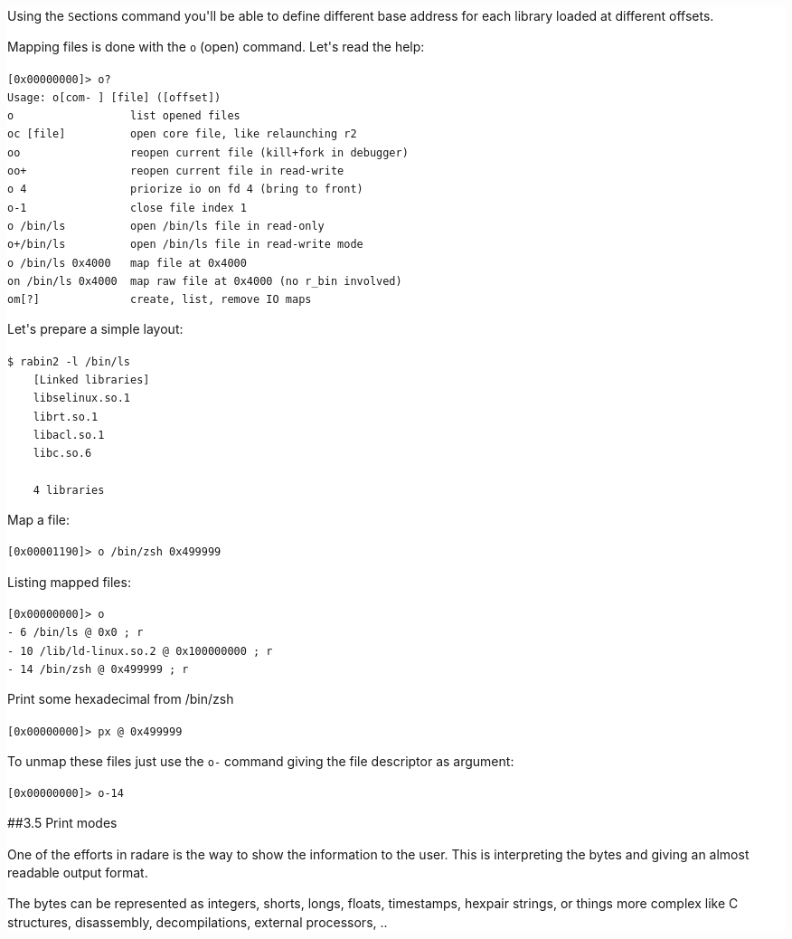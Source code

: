 Using the `S`ections command you'll be able to define different base address for each library loaded at different offsets.

Mapping files is done with the `o` (open) command. Let's read the help:

    [0x00000000]> o?
    Usage: o[com- ] [file] ([offset])
    o                  list opened files
    oc [file]          open core file, like relaunching r2
    oo                 reopen current file (kill+fork in debugger)
    oo+                reopen current file in read-write
    o 4                priorize io on fd 4 (bring to front)
    o-1                close file index 1
    o /bin/ls          open /bin/ls file in read-only
    o+/bin/ls          open /bin/ls file in read-write mode
    o /bin/ls 0x4000   map file at 0x4000
    on /bin/ls 0x4000  map raw file at 0x4000 (no r_bin involved)
    om[?]              create, list, remove IO maps

Let's prepare a simple layout:

    $ rabin2 -l /bin/ls
        [Linked libraries]
        libselinux.so.1
        librt.so.1
        libacl.so.1
        libc.so.6
        
        4 libraries

Map a file:

    [0x00001190]> o /bin/zsh 0x499999

Listing mapped files:

    [0x00000000]> o
    - 6 /bin/ls @ 0x0 ; r
    - 10 /lib/ld-linux.so.2 @ 0x100000000 ; r
    - 14 /bin/zsh @ 0x499999 ; r


Print some hexadecimal from /bin/zsh

    [0x00000000]> px @ 0x499999


To unmap these files just use the `o-` command giving the file descriptor as argument:

    [0x00000000]> o-14


##3.5 Print modes

One of the efforts in radare is the way to show the information to the user. This is interpreting the bytes and giving an almost readable output format.

The bytes can be represented as integers, shorts, longs, floats, timestamps, hexpair strings, or things more complex like C structures, disassembly, decompilations, external processors, ..
